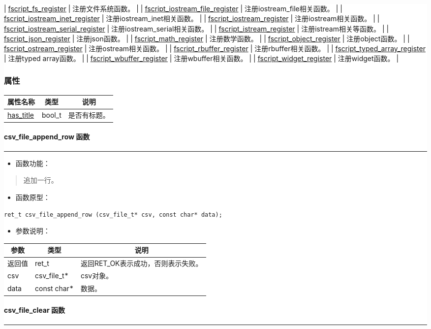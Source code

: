 | <a href="#csv_file_t_fscript_fs_register">fscript\_fs\_register</a> | 注册文件系统函数。 |
| <a href="#csv_file_t_fscript_iostream_file_register">fscript\_iostream\_file\_register</a> | 注册iostream_file相关函数。 |
| <a href="#csv_file_t_fscript_iostream_inet_register">fscript\_iostream\_inet\_register</a> | 注册iostream_inet相关函数。 |
| <a href="#csv_file_t_fscript_iostream_register">fscript\_iostream\_register</a> | 注册iostream相关函数。 |
| <a href="#csv_file_t_fscript_iostream_serial_register">fscript\_iostream\_serial\_register</a> | 注册iostream_serial相关函数。 |
| <a href="#csv_file_t_fscript_istream_register">fscript\_istream\_register</a> | 注册istream相关等函数。 |
| <a href="#csv_file_t_fscript_json_register">fscript\_json\_register</a> | 注册json函数。 |
| <a href="#csv_file_t_fscript_math_register">fscript\_math\_register</a> | 注册数学函数。 |
| <a href="#csv_file_t_fscript_object_register">fscript\_object\_register</a> | 注册object函数。 |
| <a href="#csv_file_t_fscript_ostream_register">fscript\_ostream\_register</a> | 注册ostream相关函数。 |
| <a href="#csv_file_t_fscript_rbuffer_register">fscript\_rbuffer\_register</a> | 注册rbuffer相关函数。 |
| <a href="#csv_file_t_fscript_typed_array_register">fscript\_typed\_array\_register</a> | 注册typed array函数。 |
| <a href="#csv_file_t_fscript_wbuffer_register">fscript\_wbuffer\_register</a> | 注册wbuffer相关函数。 |
| <a href="#csv_file_t_fscript_widget_register">fscript\_widget\_register</a> | 注册widget函数。 |
### 属性
<p id="csv_file_t_properties">

| 属性名称 | 类型 | 说明 | 
| -------- | ----- | ------------ | 
| <a href="#csv_file_t_has_title">has\_title</a> | bool\_t | 是否有标题。 |
#### csv\_file\_append\_row 函数
-----------------------

* 函数功能：

> <p id="csv_file_t_csv_file_append_row">追加一行。

* 函数原型：

```
ret_t csv_file_append_row (csv_file_t* csv, const char* data);
```

* 参数说明：

| 参数 | 类型 | 说明 |
| -------- | ----- | --------- |
| 返回值 | ret\_t | 返回RET\_OK表示成功，否则表示失败。 |
| csv | csv\_file\_t* | csv对象。 |
| data | const char* | 数据。 |
#### csv\_file\_clear 函数
-----------------------
